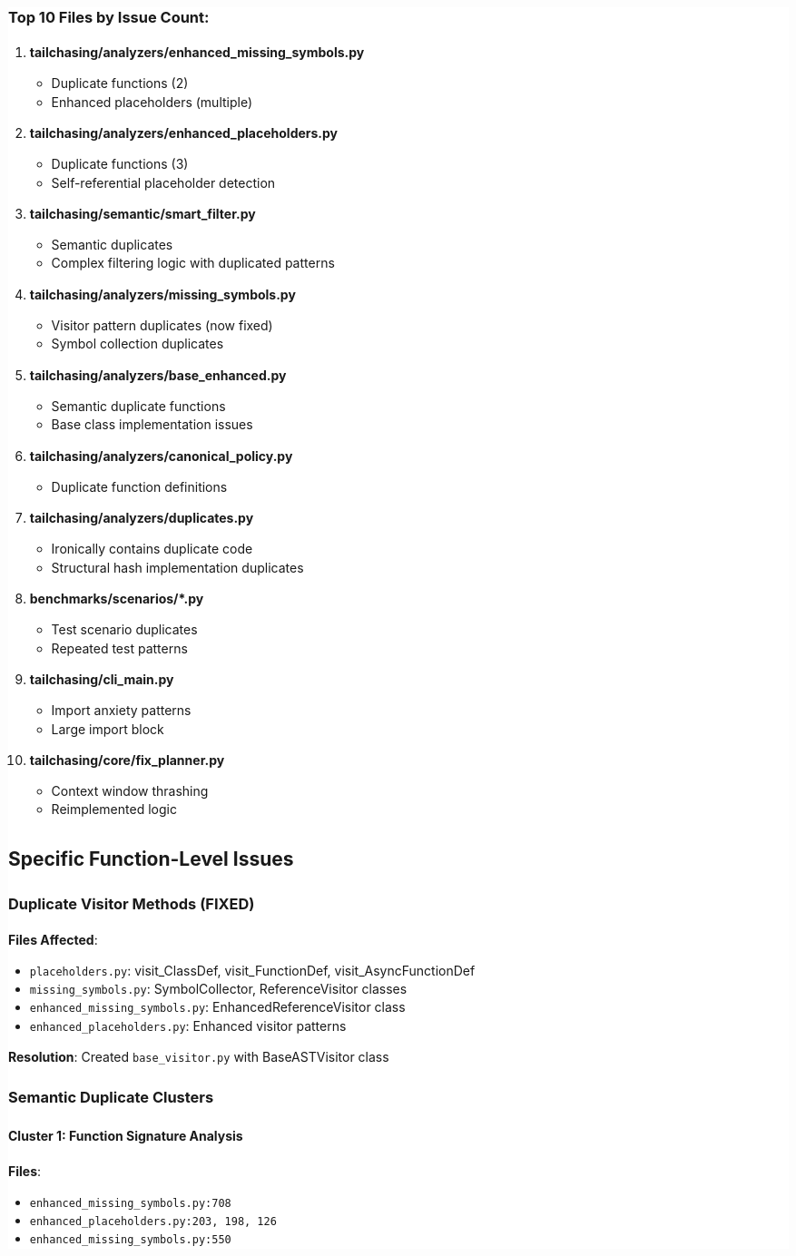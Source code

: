 ### Top 10 Files by Issue Count:
1. **tailchasing/analyzers/enhanced_missing_symbols.py**
   - Duplicate functions (2)
   - Enhanced placeholders (multiple)
   
2. **tailchasing/analyzers/enhanced_placeholders.py**
   - Duplicate functions (3)
   - Self-referential placeholder detection
   
3. **tailchasing/semantic/smart_filter.py**
   - Semantic duplicates
   - Complex filtering logic with duplicated patterns
   
4. **tailchasing/analyzers/missing_symbols.py**
   - Visitor pattern duplicates (now fixed)
   - Symbol collection duplicates
   
5. **tailchasing/analyzers/base_enhanced.py**
   - Semantic duplicate functions
   - Base class implementation issues
   
6. **tailchasing/analyzers/canonical_policy.py**
   - Duplicate function definitions
   
7. **tailchasing/analyzers/duplicates.py**
   - Ironically contains duplicate code
   - Structural hash implementation duplicates
   
8. **benchmarks/scenarios/*.py**
   - Test scenario duplicates
   - Repeated test patterns
   
9. **tailchasing/cli_main.py**
   - Import anxiety patterns
   - Large import block
   
10. **tailchasing/core/fix_planner.py**
    - Context window thrashing
    - Reimplemented logic

## Specific Function-Level Issues

### Duplicate Visitor Methods (FIXED)
**Files Affected**:
- `placeholders.py`: visit_ClassDef, visit_FunctionDef, visit_AsyncFunctionDef
- `missing_symbols.py`: SymbolCollector, ReferenceVisitor classes
- `enhanced_missing_symbols.py`: EnhancedReferenceVisitor class
- `enhanced_placeholders.py`: Enhanced visitor patterns

**Resolution**: Created `base_visitor.py` with BaseASTVisitor class

### Semantic Duplicate Clusters

#### Cluster 1: Function Signature Analysis
**Files**: 
- `enhanced_missing_symbols.py:708`
- `enhanced_placeholders.py:203, 198, 126`
- `enhanced_missing_symbols.py:550`
